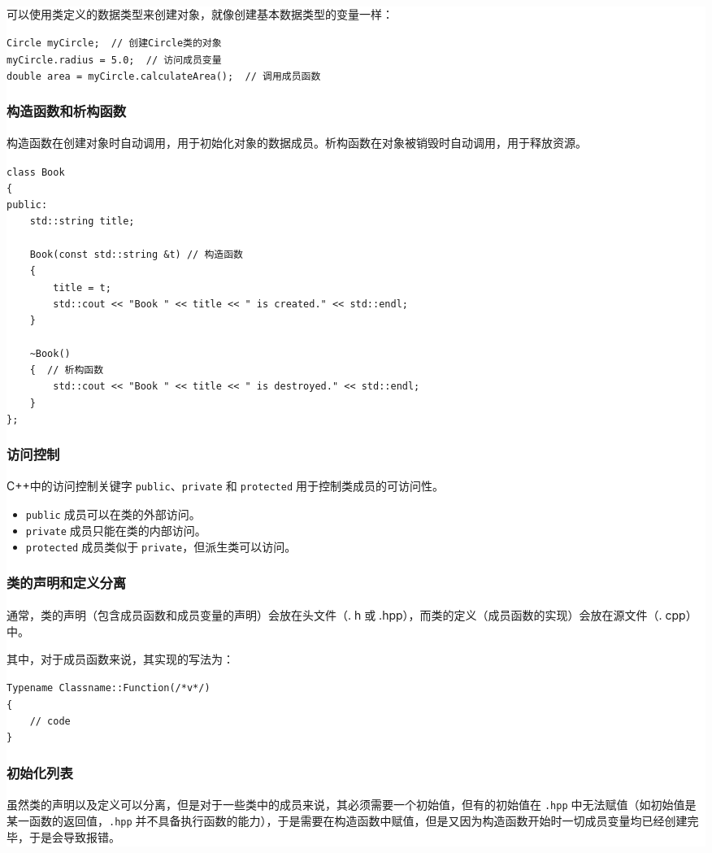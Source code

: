 可以使用类定义的数据类型来创建对象，就像创建基本数据类型的变量一样：

```
Circle myCircle;  // 创建Circle类的对象
myCircle.radius = 5.0;  // 访问成员变量
double area = myCircle.calculateArea();  // 调用成员函数
```

### 构造函数和析构函数

构造函数在创建对象时自动调用，用于初始化对象的数据成员。析构函数在对象被销毁时自动调用，用于释放资源。

```
class Book
{
public:
    std::string title;

    Book(const std::string &t) // 构造函数
    {
        title = t;
        std::cout << "Book " << title << " is created." << std::endl;
    }

    ~Book()
    {  // 析构函数
        std::cout << "Book " << title << " is destroyed." << std::endl;
    }
};
```

### 访问控制

C++中的访问控制关键字 `public`、`private` 和 `protected` 用于控制类成员的可访问性。

- `public` 成员可以在类的外部访问。
- `private` 成员只能在类的内部访问。
- `protected` 成员类似于 `private`，但派生类可以访问。

### 类的声明和定义分离

通常，类的声明（包含成员函数和成员变量的声明）会放在头文件（. h 或 .hpp），而类的定义（成员函数的实现）会放在源文件（. cpp）中。

其中，对于成员函数来说，其实现的写法为：

```
Typename Classname::Function(/*v*/)
{
	// code
}
```

### 初始化列表
虽然类的声明以及定义可以分离，但是对于一些类中的成员来说，其必须需要一个初始值，但有的初始值在 `.hpp` 中无法赋值（如初始值是某一函数的返回值，`.hpp` 并不具备执行函数的能力），于是需要在构造函数中赋值，但是又因为构造函数开始时一切成员变量均已经创建完毕，于是会导致报错。
